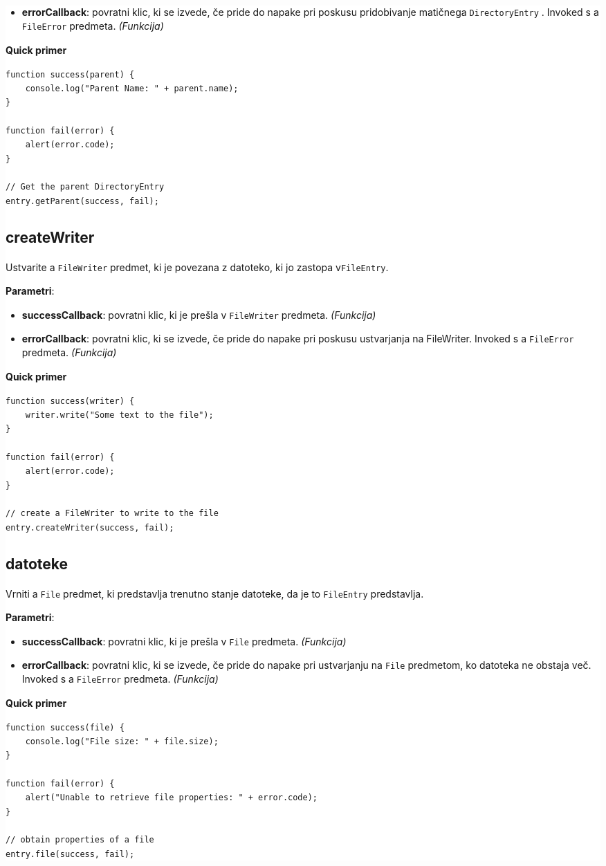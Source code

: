 *   **errorCallback**: povratni klic, ki se izvede, če pride do napake pri poskusu pridobivanje matičnega `DirectoryEntry` . Invoked s a `FileError` predmeta. *(Funkcija)*

**Quick primer**

    function success(parent) {
        console.log("Parent Name: " + parent.name);
    }
    
    function fail(error) {
        alert(error.code);
    }
    
    // Get the parent DirectoryEntry
    entry.getParent(success, fail);
    

## createWriter

Ustvarite a `FileWriter` predmet, ki je povezana z datoteko, ki jo zastopa v`FileEntry`.

**Parametri**:

*   **successCallback**: povratni klic, ki je prešla v `FileWriter` predmeta. *(Funkcija)*

*   **errorCallback**: povratni klic, ki se izvede, če pride do napake pri poskusu ustvarjanja na FileWriter. Invoked s a `FileError` predmeta. *(Funkcija)*

**Quick primer**

    function success(writer) {
        writer.write("Some text to the file");
    }
    
    function fail(error) {
        alert(error.code);
    }
    
    // create a FileWriter to write to the file
    entry.createWriter(success, fail);
    

## datoteke

Vrniti a `File` predmet, ki predstavlja trenutno stanje datoteke, da je to `FileEntry` predstavlja.

**Parametri**:

*   **successCallback**: povratni klic, ki je prešla v `File` predmeta. *(Funkcija)*

*   **errorCallback**: povratni klic, ki se izvede, če pride do napake pri ustvarjanju na `File` predmetom, ko datoteka ne obstaja več. Invoked s a `FileError` predmeta. *(Funkcija)*

**Quick primer**

    function success(file) {
        console.log("File size: " + file.size);
    }
    
    function fail(error) {
        alert("Unable to retrieve file properties: " + error.code);
    }
    
    // obtain properties of a file
    entry.file(success, fail);